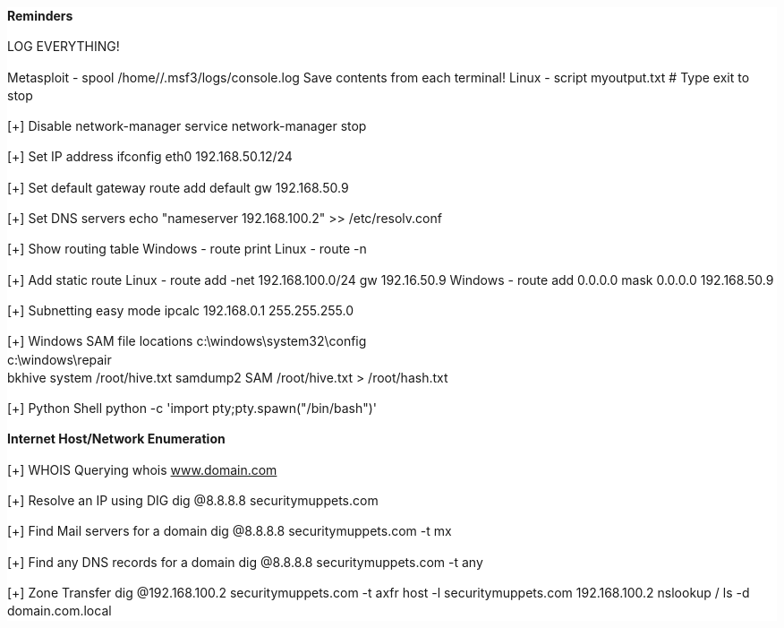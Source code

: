 __Reminders__

LOG EVERYTHING!

Metasploit - spool /home/<username>/.msf3/logs/console.log
Save contents from each terminal!
Linux - script myoutput.txt  # Type exit to stop

[+] Disable network-manager
service network-manager stop

[+] Set IP address
ifconfig eth0 192.168.50.12/24

[+] Set default gateway
route add default gw 192.168.50.9

[+] Set DNS servers
echo "nameserver 192.168.100.2" >> /etc/resolv.conf

[+] Show routing table
Windows - route print
Linux   - route -n

[+] Add static route
Linux - route add -net 192.168.100.0/24 gw 192.16.50.9
Windows - route add 0.0.0.0 mask 0.0.0.0 192.168.50.9

[+] Subnetting easy mode
ipcalc 192.168.0.1 255.255.255.0

[+] Windows SAM file locations
c:\windows\system32\config\
c:\windows\repair\
bkhive system /root/hive.txt
samdump2 SAM /root/hive.txt > /root/hash.txt

[+] Python Shell
python -c 'import pty;pty.spawn("/bin/bash")'

__Internet Host/Network Enumeration__

[+] WHOIS Querying
whois www.domain.com

[+] Resolve an IP using DIG
dig @8.8.8.8 securitymuppets.com

[+] Find Mail servers for a domain
dig @8.8.8.8 securitymuppets.com -t mx

[+] Find any DNS records for a domain
dig @8.8.8.8 securitymuppets.com -t any

[+] Zone Transfer
dig @192.168.100.2 securitymuppets.com -t axfr
host -l securitymuppets.com 192.168.100.2
nslookup / ls -d domain.com.local
